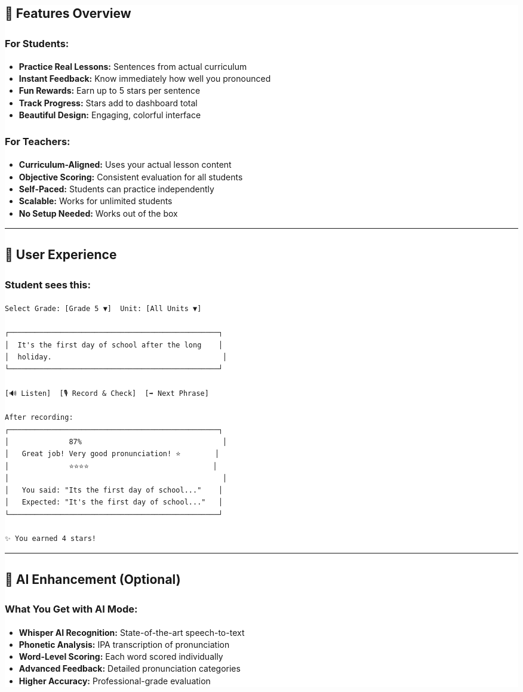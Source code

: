 
## 🌟 Features Overview

### For Students:
- **Practice Real Lessons:** Sentences from actual curriculum
- **Instant Feedback:** Know immediately how well you pronounced
- **Fun Rewards:** Earn up to 5 stars per sentence
- **Track Progress:** Stars add to dashboard total
- **Beautiful Design:** Engaging, colorful interface

### For Teachers:
- **Curriculum-Aligned:** Uses your actual lesson content
- **Objective Scoring:** Consistent evaluation for all students
- **Self-Paced:** Students can practice independently
- **Scalable:** Works for unlimited students
- **No Setup Needed:** Works out of the box

---

## 🎨 User Experience

### Student sees this:
```
Select Grade: [Grade 5 ▼]  Unit: [All Units ▼]

┌─────────────────────────────────────────────────┐
│  It's the first day of school after the long    │
│  holiday.                                        │
└─────────────────────────────────────────────────┘

[🔊 Listen]  [🎙️ Record & Check]  [➡️ Next Phrase]

After recording:
┌─────────────────────────────────────────────────┐
│              87%                                 │
│   Great job! Very good pronunciation! ⭐        │
│              ⭐⭐⭐⭐                             │
│                                                  │
│   You said: "Its the first day of school..."    │
│   Expected: "It's the first day of school..."   │
└─────────────────────────────────────────────────┘

✨ You earned 4 stars!
```

---

## 🤖 AI Enhancement (Optional)

### What You Get with AI Mode:
- **Whisper AI Recognition:** State-of-the-art speech-to-text
- **Phonetic Analysis:** IPA transcription of pronunciation
- **Word-Level Scoring:** Each word scored individually  
- **Advanced Feedback:** Detailed pronunciation categories
- **Higher Accuracy:** Professional-grade evaluation
